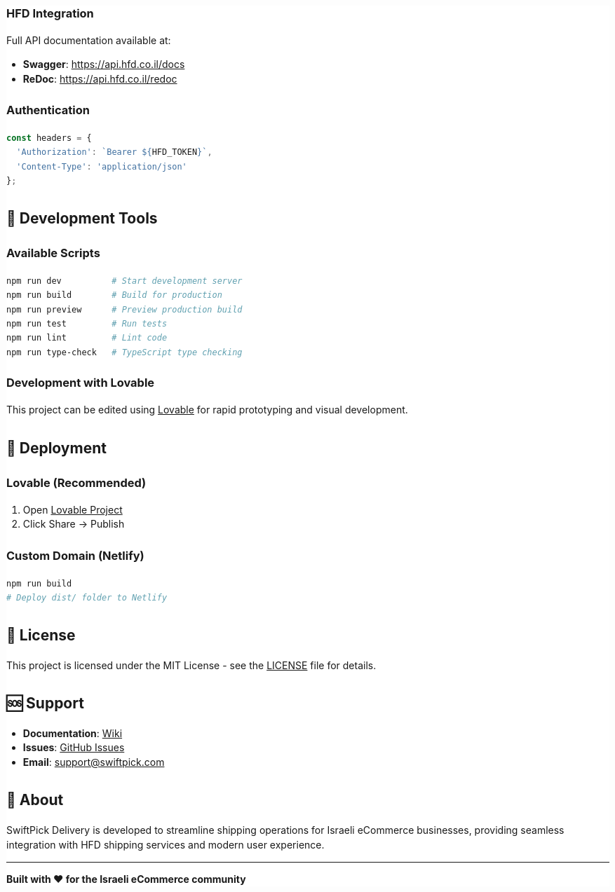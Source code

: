 ### HFD Integration
Full API documentation available at:
- **Swagger**: https://api.hfd.co.il/docs
- **ReDoc**: https://api.hfd.co.il/redoc

### Authentication
```typescript
const headers = {
  'Authorization': `Bearer ${HFD_TOKEN}`,
  'Content-Type': 'application/json'
};
```

## 🔧 Development Tools

### Available Scripts
```bash
npm run dev          # Start development server
npm run build        # Build for production
npm run preview      # Preview production build
npm run test         # Run tests
npm run lint         # Lint code
npm run type-check   # TypeScript type checking
```

### Development with Lovable
This project can be edited using [Lovable](https://lovable.dev/projects/690ed3d8-d7a1-4741-a5a4-b1f386fddd1a) for rapid prototyping and visual development.

## 🚀 Deployment

### Lovable (Recommended)
1. Open [Lovable Project](https://lovable.dev/projects/690ed3d8-d7a1-4741-a5a4-b1f386fddd1a)
2. Click Share → Publish

### Custom Domain (Netlify)
```bash
npm run build
# Deploy dist/ folder to Netlify
```

## 📄 License

This project is licensed under the MIT License - see the [LICENSE](LICENSE) file for details.

## 🆘 Support

- **Documentation**: [Wiki](../../wiki)
- **Issues**: [GitHub Issues](../../issues)
- **Email**: support@swiftpick.com

## 🏢 About

SwiftPick Delivery is developed to streamline shipping operations for Israeli eCommerce businesses, providing seamless integration with HFD shipping services and modern user experience.

---

**Built with ❤️ for the Israeli eCommerce community**
